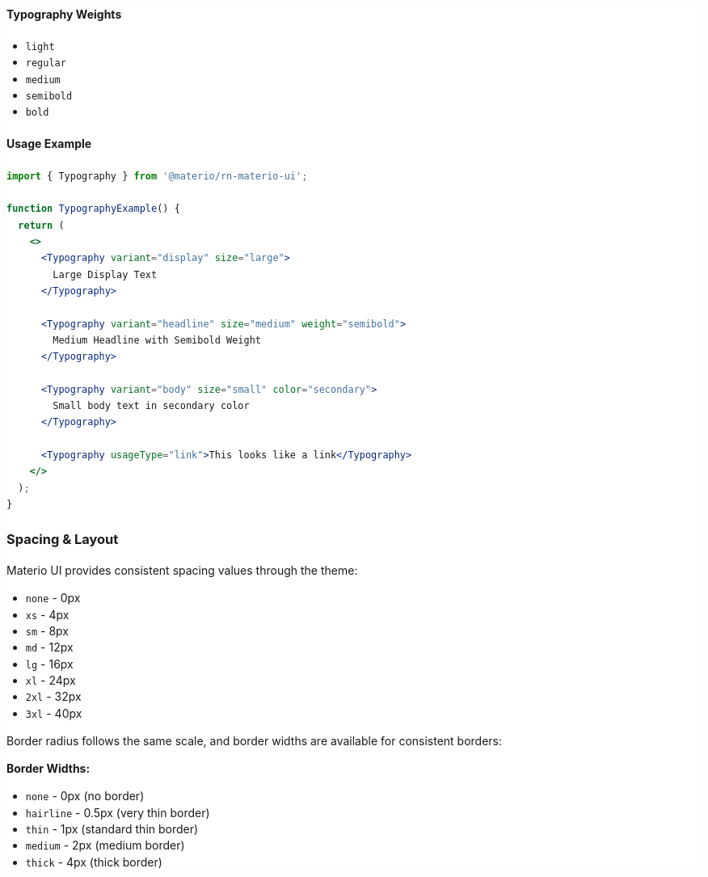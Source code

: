 #### Typography Weights

- `light`
- `regular`
- `medium`
- `semibold`
- `bold`

#### Usage Example

```jsx
import { Typography } from '@materio/rn-materio-ui';

function TypographyExample() {
  return (
    <>
      <Typography variant="display" size="large">
        Large Display Text
      </Typography>

      <Typography variant="headline" size="medium" weight="semibold">
        Medium Headline with Semibold Weight
      </Typography>

      <Typography variant="body" size="small" color="secondary">
        Small body text in secondary color
      </Typography>

      <Typography usageType="link">This looks like a link</Typography>
    </>
  );
}
```

### Spacing & Layout

Materio UI provides consistent spacing values through the theme:

- `none` - 0px
- `xs` - 4px
- `sm` - 8px
- `md` - 12px
- `lg` - 16px
- `xl` - 24px
- `2xl` - 32px
- `3xl` - 40px

Border radius follows the same scale, and border widths are available for consistent borders:

**Border Widths:**

- `none` - 0px (no border)
- `hairline` - 0.5px (very thin border)
- `thin` - 1px (standard thin border)
- `medium` - 2px (medium border)
- `thick` - 4px (thick border)
